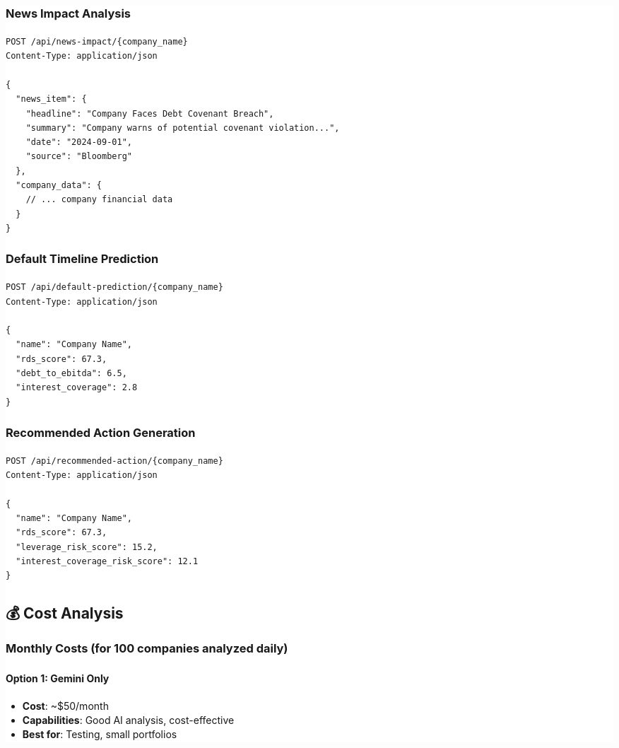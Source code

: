 ### **News Impact Analysis**
```http
POST /api/news-impact/{company_name}
Content-Type: application/json

{
  "news_item": {
    "headline": "Company Faces Debt Covenant Breach",
    "summary": "Company warns of potential covenant violation...",
    "date": "2024-09-01",
    "source": "Bloomberg"
  },
  "company_data": {
    // ... company financial data
  }
}
```

### **Default Timeline Prediction**
```http
POST /api/default-prediction/{company_name}
Content-Type: application/json

{
  "name": "Company Name",
  "rds_score": 67.3,
  "debt_to_ebitda": 6.5,
  "interest_coverage": 2.8
}
```

### **Recommended Action Generation**
```http
POST /api/recommended-action/{company_name}
Content-Type: application/json

{
  "name": "Company Name",
  "rds_score": 67.3,
  "leverage_risk_score": 15.2,
  "interest_coverage_risk_score": 12.1
}
```

## 💰 Cost Analysis

### **Monthly Costs (for 100 companies analyzed daily)**

#### **Option 1: Gemini Only**
- **Cost**: ~$50/month
- **Capabilities**: Good AI analysis, cost-effective
- **Best for**: Testing, small portfolios
